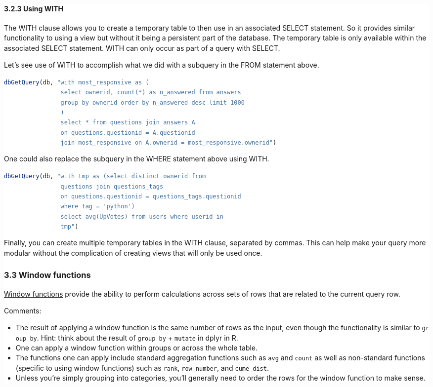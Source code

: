 #### 3.2.3 Using WITH

The WITH clause allows you to create a temporary table to then use in an
associated SELECT statement. So it provides similar functionality to
using a view but without it being a persistent part of the database. The
temporary table is only available within the associated SELECT
statement. WITH can only occur as part of a query with SELECT.

Let’s see use of WITH to accomplish what we did with a subquery in the
FROM statement above.

``` r
dbGetQuery(db, "with most_responsive as (
                select ownerid, count(*) as n_answered from answers
                group by ownerid order by n_answered desc limit 1000
                )
                select * from questions join answers A
                on questions.questionid = A.questionid
                join most_responsive on A.ownerid = most_responsive.ownerid")
```

One could also replace the subquery in the WHERE statement above using
WITH.

``` r
dbGetQuery(db, "with tmp as (select distinct ownerid from
                questions join questions_tags
                on questions.questionid = questions_tags.questionid
                where tag = 'python')
                select avg(UpVotes) from users where userid in
                tmp")       
```

Finally, you can create multiple temporary tables in the WITH clause,
separated by commas. This can help make your query more modular without
the complication of creating views that will only be used once.

### 3.3 Window functions

[Window
functions](https://www.postgresql.org/docs/current/functions-window.html)
provide the ability to perform calculations across sets of rows that are
related to the current query row.

Comments:

- The result of applying a window function is the same number of rows as
  the input, even though the functionality is similar to `group by`.
  Hint: think about the result of `group by` + `mutate` in dplyr in R.
- One can apply a window function within groups or across the whole
  table.
- The functions one can apply include standard aggregation functions
  such as `avg` and `count` as well as non-standard functions (specific
  to using window functions) such as `rank`, `row_number`, and
  `cume_dist`.
- Unless you’re simply grouping into categories, you’ll generally need
  to order the rows for the window function to make sense.
